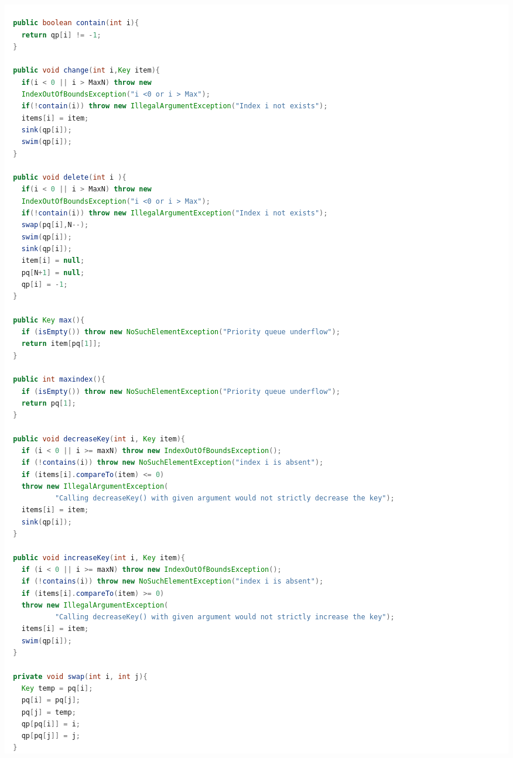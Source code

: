 ```java

  public boolean contain(int i){
    return qp[i] != -1;
  }

  public void change(int i,Key item){
    if(i < 0 || i > MaxN) throw new
    IndexOutOfBoundsException("i <0 or i > Max");
    if(!contain(i)) throw new IllegalArgumentException("Index i not exists");
    items[i] = item;
    sink(qp[i]);
    swim(qp[i]);
  }

  public void delete(int i ){
    if(i < 0 || i > MaxN) throw new
    IndexOutOfBoundsException("i <0 or i > Max");
    if(!contain(i)) throw new IllegalArgumentException("Index i not exists");
    swap(pq[i],N--);
    swim(qp[i]);
    sink(qp[i]);
    item[i] = null;
    pq[N+1] = null;
    qp[i] = -1;
  }

  public Key max(){
    if (isEmpty()) throw new NoSuchElementException("Priority queue underflow");
    return item[pq[1]];
  }

  public int maxindex(){
    if (isEmpty()) throw new NoSuchElementException("Priority queue underflow");
    return pq[1];
  }

  public void decreaseKey(int i, Key item){
    if (i < 0 || i >= maxN) throw new IndexOutOfBoundsException();
    if (!contains(i)) throw new NoSuchElementException("index i is absent");
    if (items[i].compareTo(item) <= 0)
    throw new IllegalArgumentException(
            "Calling decreaseKey() with given argument would not strictly decrease the key");
    items[i] = item;
    sink(qp[i]);
  }

  public void increaseKey(int i, Key item){
    if (i < 0 || i >= maxN) throw new IndexOutOfBoundsException();
    if (!contains(i)) throw new NoSuchElementException("index i is absent");
    if (items[i].compareTo(item) >= 0)
    throw new IllegalArgumentException(
            "Calling decreaseKey() with given argument would not strictly increase the key");
    items[i] = item;
    swim(qp[i]);
  }

  private void swap(int i, int j){
    Key temp = pq[i];
    pq[i] = pq[j];
    pq[j] = temp;
    qp[pq[i]] = i;
    qp[pq[j]] = j;
  }
```